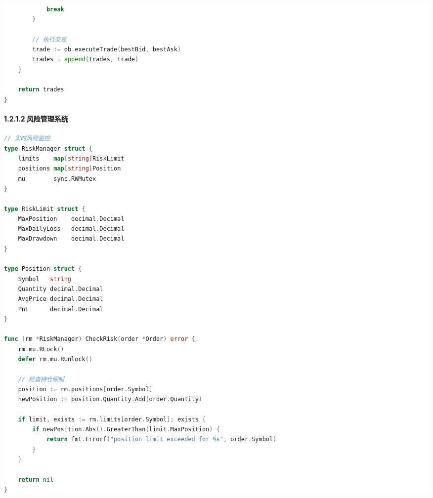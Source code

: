 ```go
            break
        }
        
        // 执行交易
        trade := ob.executeTrade(bestBid, bestAsk)
        trades = append(trades, trade)
    }
    
    return trades
}

```

#### 1.2.1.2 风险管理系统

```go
// 实时风险监控
type RiskManager struct {
    limits    map[string]RiskLimit
    positions map[string]Position
    mu        sync.RWMutex
}

type RiskLimit struct {
    MaxPosition    decimal.Decimal
    MaxDailyLoss   decimal.Decimal
    MaxDrawdown    decimal.Decimal
}

type Position struct {
    Symbol   string
    Quantity decimal.Decimal
    AvgPrice decimal.Decimal
    PnL      decimal.Decimal
}

func (rm *RiskManager) CheckRisk(order *Order) error {
    rm.mu.RLock()
    defer rm.mu.RUnlock()
    
    // 检查持仓限制
    position := rm.positions[order.Symbol]
    newPosition := position.Quantity.Add(order.Quantity)
    
    if limit, exists := rm.limits[order.Symbol]; exists {
        if newPosition.Abs().GreaterThan(limit.MaxPosition) {
            return fmt.Errorf("position limit exceeded for %s", order.Symbol)
        }
    }
    
    return nil
}

```
